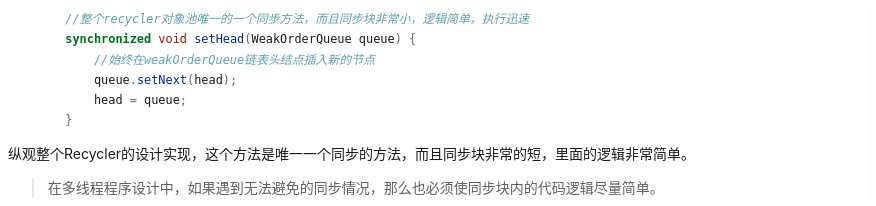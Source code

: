 ```java
        //整个recycler对象池唯一的一个同步方法，而且同步块非常小，逻辑简单，执行迅速
        synchronized void setHead(WeakOrderQueue queue) {
            //始终在weakOrderQueue链表头结点插入新的节点
            queue.setNext(head);
            head = queue;
        }
```

纵观整个Recycler的设计实现，这个方法是唯一一个同步的方法，而且同步块非常的短，里面的逻辑非常简单。

> 在多线程程序设计中，如果遇到无法避免的同步情况，那么也必须使同步块内的代码逻辑尽量简单。
